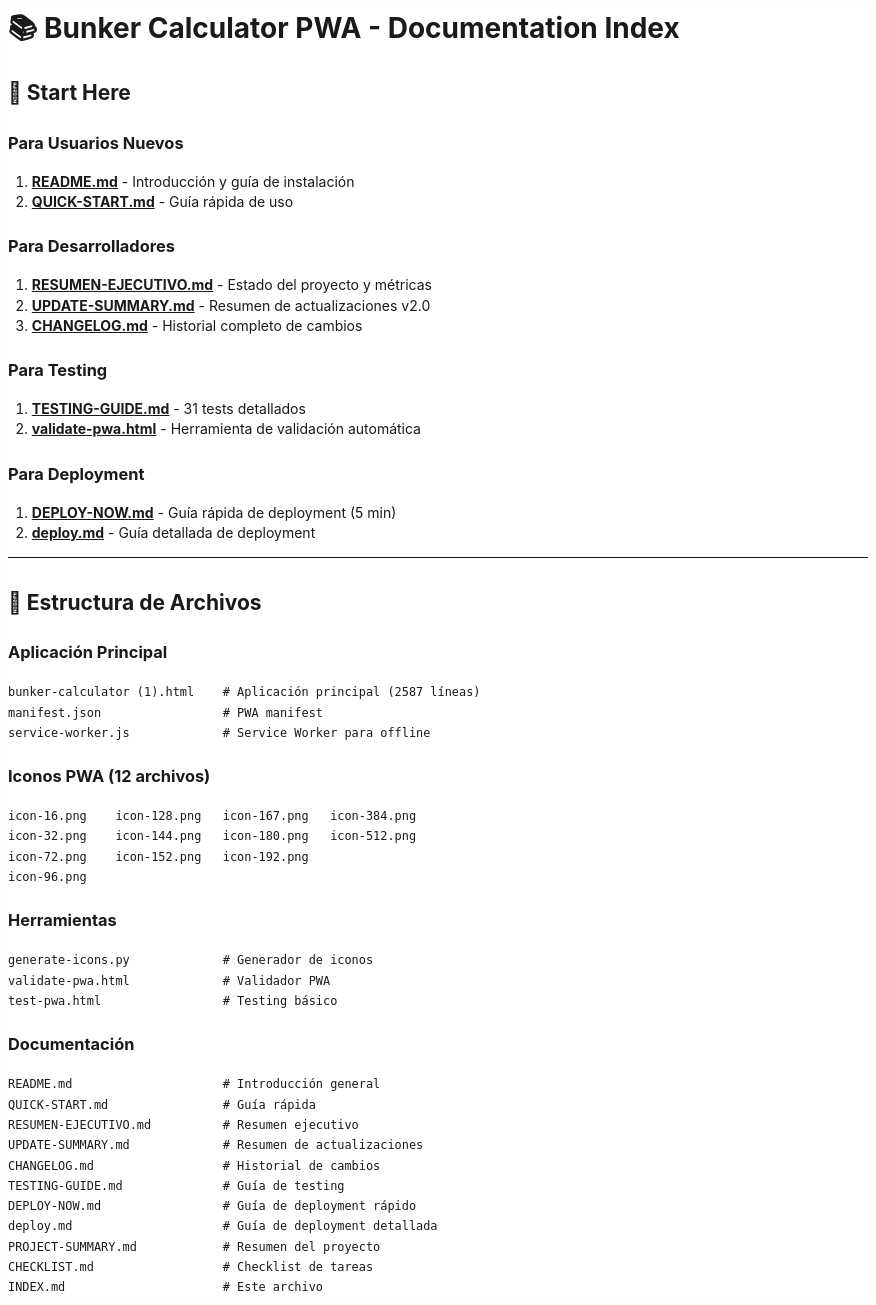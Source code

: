 # 📚 Bunker Calculator PWA - Documentation Index

## 🎯 Start Here

### Para Usuarios Nuevos
1. **[README.md](README.md)** - Introducción y guía de instalación
2. **[QUICK-START.md](QUICK-START.md)** - Guía rápida de uso

### Para Desarrolladores
1. **[RESUMEN-EJECUTIVO.md](RESUMEN-EJECUTIVO.md)** - Estado del proyecto y métricas
2. **[UPDATE-SUMMARY.md](UPDATE-SUMMARY.md)** - Resumen de actualizaciones v2.0
3. **[CHANGELOG.md](CHANGELOG.md)** - Historial completo de cambios

### Para Testing
1. **[TESTING-GUIDE.md](TESTING-GUIDE.md)** - 31 tests detallados
2. **[validate-pwa.html](validate-pwa.html)** - Herramienta de validación automática

### Para Deployment
1. **[DEPLOY-NOW.md](DEPLOY-NOW.md)** - Guía rápida de deployment (5 min)
2. **[deploy.md](deploy.md)** - Guía detallada de deployment

---

## 📁 Estructura de Archivos

### Aplicación Principal
```
bunker-calculator (1).html    # Aplicación principal (2587 líneas)
manifest.json                 # PWA manifest
service-worker.js             # Service Worker para offline
```

### Iconos PWA (12 archivos)
```
icon-16.png    icon-128.png   icon-167.png   icon-384.png
icon-32.png    icon-144.png   icon-180.png   icon-512.png
icon-72.png    icon-152.png   icon-192.png
icon-96.png
```

### Herramientas
```
generate-icons.py             # Generador de iconos
validate-pwa.html             # Validador PWA
test-pwa.html                 # Testing básico
```

### Documentación
```
README.md                     # Introducción general
QUICK-START.md                # Guía rápida
RESUMEN-EJECUTIVO.md          # Resumen ejecutivo
UPDATE-SUMMARY.md             # Resumen de actualizaciones
CHANGELOG.md                  # Historial de cambios
TESTING-GUIDE.md              # Guía de testing
DEPLOY-NOW.md                 # Guía de deployment rápido
deploy.md                     # Guía de deployment detallada
PROJECT-SUMMARY.md            # Resumen del proyecto
CHECKLIST.md                  # Checklist de tareas
INDEX.md                      # Este archivo
```
